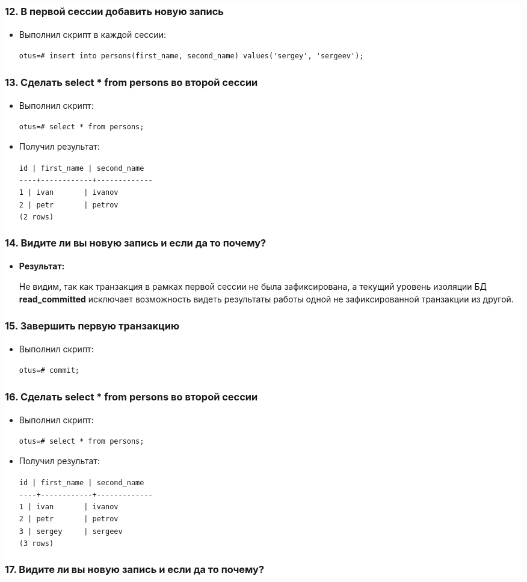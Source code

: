 ### 12. В первой сессии добавить новую запись

- Выполнил скрипт в каждой сессии:
  ```
  otus=# insert into persons(first_name, second_name) values('sergey', 'sergeev');
  ```

### 13. Сделать select * from persons во второй сессии

- Выполнил скрипт:
  ```
  otus=# select * from persons;
  ```
- Получил результат:
  ```
  id | first_name | second_name 
  ----+------------+-------------
  1 | ivan       | ivanov
  2 | petr       | petrov
  (2 rows)
  ```

### 14. Видите ли вы новую запись и если да то почему?

- **Результат:** 
    
    Не видим, так как транзакция в рамках первой сессии не была зафиксирована, а текущий уровень 
    изоляции БД **read_committed** исключает возможность видеть результаты работы одной не зафиксированной транзакции 
    из другой.

### 15. Завершить первую транзакцию

- Выполнил скрипт:
  ```
  otus=# commit;
  ```

### 16. Сделать select * from persons во второй сессии

- Выполнил скрипт:
  ```
  otus=# select * from persons;
  ```
- Получил результат:
  ```
  id | first_name | second_name 
  ----+------------+-------------
  1 | ivan       | ivanov
  2 | petr       | petrov
  3 | sergey     | sergeev
  (3 rows)
  ```
  
### 17. Видите ли вы новую запись и если да то почему?
